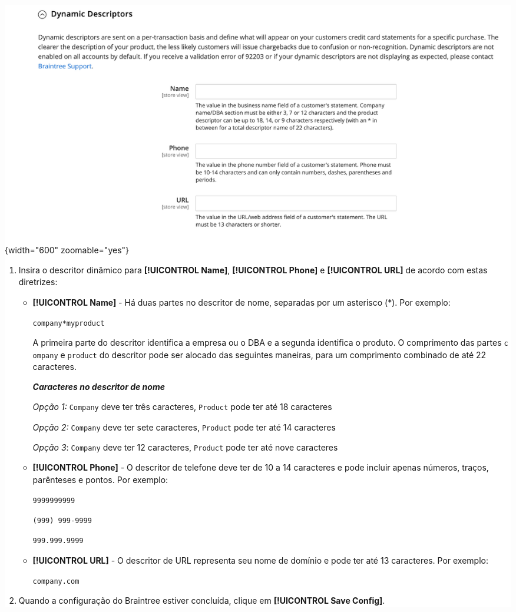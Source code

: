 ![Descritores dinâmicos](../configuration-reference/sales/assets/payment-methods-braintree-dynamic-config.png){width="600" zoomable="yes"}

1. Insira o descritor dinâmico para **[!UICONTROL Name]**, **[!UICONTROL Phone]** e **[!UICONTROL URL]** de acordo com estas diretrizes:

   - **[!UICONTROL Name]** - Há duas partes no descritor de nome, separadas por um asterisco (*). Por exemplo:

     `company*myproduct`

     A primeira parte do descritor identifica a empresa ou o DBA e a segunda identifica o produto. O comprimento das partes `company` e `product` do descritor pode ser alocado das seguintes maneiras, para um comprimento combinado de até 22 caracteres.

     **_Caracteres no descritor de nome_**

     _Opção 1:_ `Company` deve ter três caracteres, `Product` pode ter até 18 caracteres

     _Opção 2:_ `Company` deve ter sete caracteres, `Product` pode ter até 14 caracteres

     _Opção 3_: `Company` deve ter 12 caracteres, `Product` pode ter até nove caracteres

   - **[!UICONTROL Phone]** - O descritor de telefone deve ter de 10 a 14 caracteres e pode incluir apenas números, traços, parênteses e pontos. Por exemplo:

     `9999999999`

     `(999) 999-9999`

     `999.999.9999`

   - **[!UICONTROL URL]** - O descritor de URL representa seu nome de domínio e pode ter até 13 caracteres. Por exemplo:

     `company.com`

1. Quando a configuração do Braintree estiver concluída, clique em **[!UICONTROL Save Config]**.


[1]: https://www.braintreepayments.com/
[2]: https://developers.braintreepayments.com/reference/general/testing/php